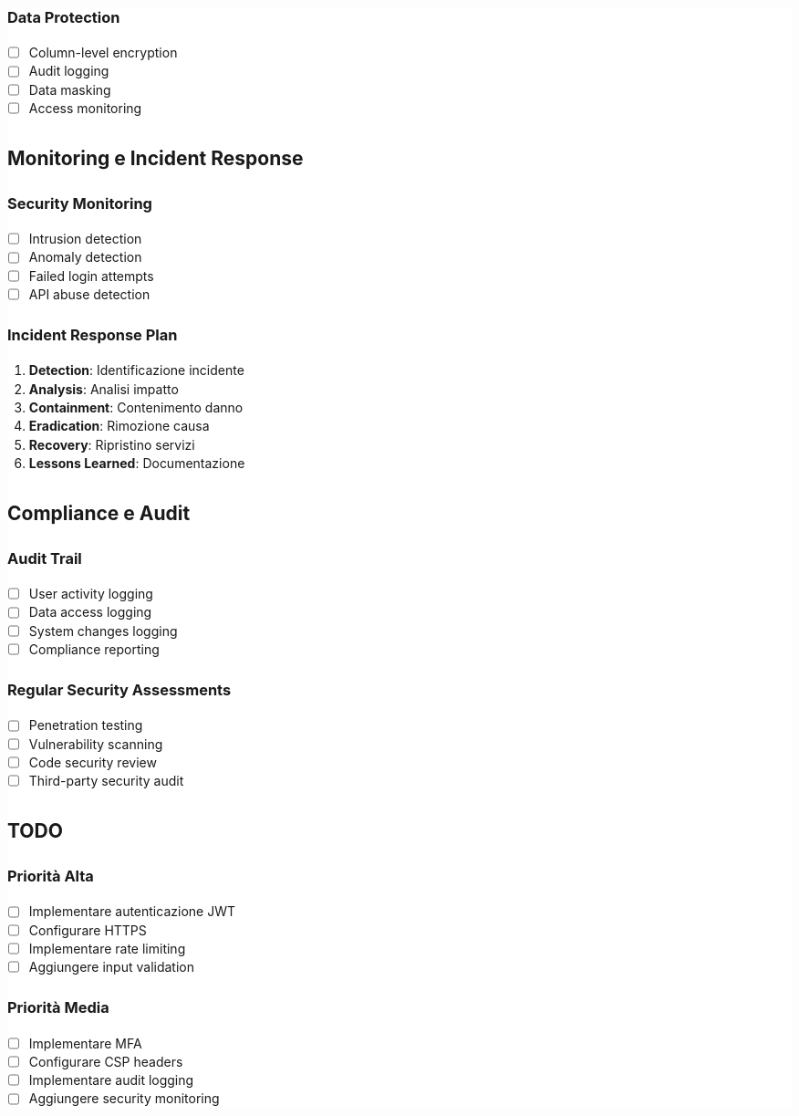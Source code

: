 ### Data Protection
- [ ] Column-level encryption
- [ ] Audit logging
- [ ] Data masking
- [ ] Access monitoring

## Monitoring e Incident Response

### Security Monitoring
- [ ] Intrusion detection
- [ ] Anomaly detection
- [ ] Failed login attempts
- [ ] API abuse detection

### Incident Response Plan
1. **Detection**: Identificazione incidente
2. **Analysis**: Analisi impatto
3. **Containment**: Contenimento danno
4. **Eradication**: Rimozione causa
5. **Recovery**: Ripristino servizi
6. **Lessons Learned**: Documentazione

## Compliance e Audit

### Audit Trail
- [ ] User activity logging
- [ ] Data access logging
- [ ] System changes logging
- [ ] Compliance reporting

### Regular Security Assessments
- [ ] Penetration testing
- [ ] Vulnerability scanning
- [ ] Code security review
- [ ] Third-party security audit

## TODO

### Priorità Alta
- [ ] Implementare autenticazione JWT
- [ ] Configurare HTTPS
- [ ] Implementare rate limiting
- [ ] Aggiungere input validation

### Priorità Media
- [ ] Implementare MFA
- [ ] Configurare CSP headers
- [ ] Implementare audit logging
- [ ] Aggiungere security monitoring
